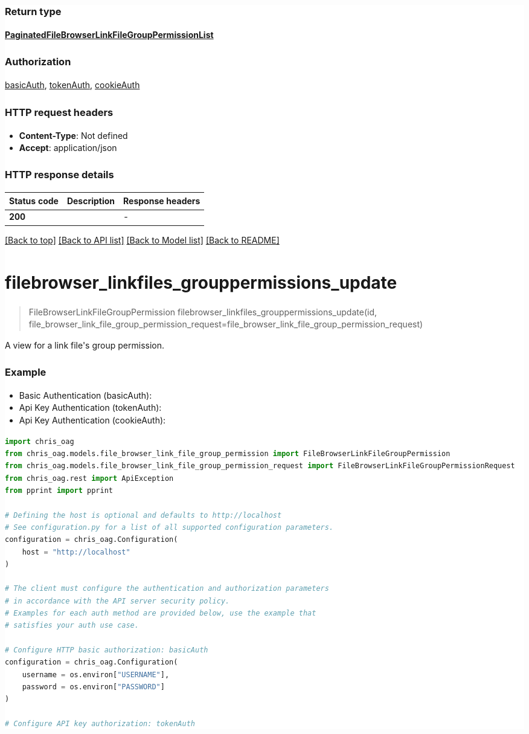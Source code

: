 ### Return type

[**PaginatedFileBrowserLinkFileGroupPermissionList**](PaginatedFileBrowserLinkFileGroupPermissionList.md)

### Authorization

[basicAuth](../README.md#basicAuth), [tokenAuth](../README.md#tokenAuth), [cookieAuth](../README.md#cookieAuth)

### HTTP request headers

 - **Content-Type**: Not defined
 - **Accept**: application/json

### HTTP response details

| Status code | Description | Response headers |
|-------------|-------------|------------------|
**200** |  |  -  |

[[Back to top]](#) [[Back to API list]](../README.md#documentation-for-api-endpoints) [[Back to Model list]](../README.md#documentation-for-models) [[Back to README]](../README.md)

# **filebrowser_linkfiles_grouppermissions_update**
> FileBrowserLinkFileGroupPermission filebrowser_linkfiles_grouppermissions_update(id, file_browser_link_file_group_permission_request=file_browser_link_file_group_permission_request)



A view for a link file's group permission.

### Example

* Basic Authentication (basicAuth):
* Api Key Authentication (tokenAuth):
* Api Key Authentication (cookieAuth):

```python
import chris_oag
from chris_oag.models.file_browser_link_file_group_permission import FileBrowserLinkFileGroupPermission
from chris_oag.models.file_browser_link_file_group_permission_request import FileBrowserLinkFileGroupPermissionRequest
from chris_oag.rest import ApiException
from pprint import pprint

# Defining the host is optional and defaults to http://localhost
# See configuration.py for a list of all supported configuration parameters.
configuration = chris_oag.Configuration(
    host = "http://localhost"
)

# The client must configure the authentication and authorization parameters
# in accordance with the API server security policy.
# Examples for each auth method are provided below, use the example that
# satisfies your auth use case.

# Configure HTTP basic authorization: basicAuth
configuration = chris_oag.Configuration(
    username = os.environ["USERNAME"],
    password = os.environ["PASSWORD"]
)

# Configure API key authorization: tokenAuth
```